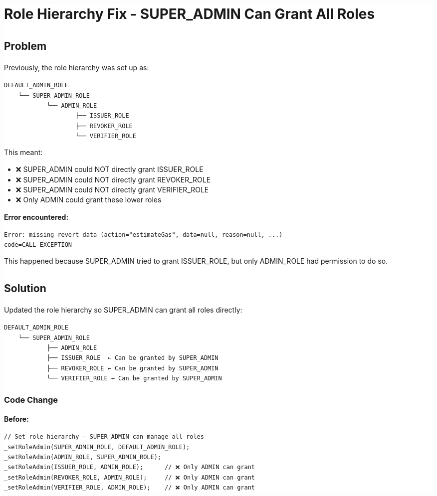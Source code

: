 # Role Hierarchy Fix - SUPER_ADMIN Can Grant All Roles

## Problem

Previously, the role hierarchy was set up as:
```
DEFAULT_ADMIN_ROLE
    └── SUPER_ADMIN_ROLE
            └── ADMIN_ROLE
                    ├── ISSUER_ROLE
                    ├── REVOKER_ROLE
                    └── VERIFIER_ROLE
```

This meant:
- ❌ SUPER_ADMIN could NOT directly grant ISSUER_ROLE
- ❌ SUPER_ADMIN could NOT directly grant REVOKER_ROLE
- ❌ SUPER_ADMIN could NOT directly grant VERIFIER_ROLE
- ❌ Only ADMIN could grant these lower roles

**Error encountered:**
```
Error: missing revert data (action="estimateGas", data=null, reason=null, ...)
code=CALL_EXCEPTION
```

This happened because SUPER_ADMIN tried to grant ISSUER_ROLE, but only ADMIN_ROLE had permission to do so.

## Solution

Updated the role hierarchy so SUPER_ADMIN can grant all roles directly:

```
DEFAULT_ADMIN_ROLE
    └── SUPER_ADMIN_ROLE
            ├── ADMIN_ROLE
            ├── ISSUER_ROLE  ← Can be granted by SUPER_ADMIN
            ├── REVOKER_ROLE ← Can be granted by SUPER_ADMIN
            └── VERIFIER_ROLE ← Can be granted by SUPER_ADMIN
```

### Code Change

**Before:**
```solidity
// Set role hierarchy - SUPER_ADMIN can manage all roles
_setRoleAdmin(SUPER_ADMIN_ROLE, DEFAULT_ADMIN_ROLE);
_setRoleAdmin(ADMIN_ROLE, SUPER_ADMIN_ROLE);
_setRoleAdmin(ISSUER_ROLE, ADMIN_ROLE);      // ❌ Only ADMIN can grant
_setRoleAdmin(REVOKER_ROLE, ADMIN_ROLE);     // ❌ Only ADMIN can grant
_setRoleAdmin(VERIFIER_ROLE, ADMIN_ROLE);    // ❌ Only ADMIN can grant
```
